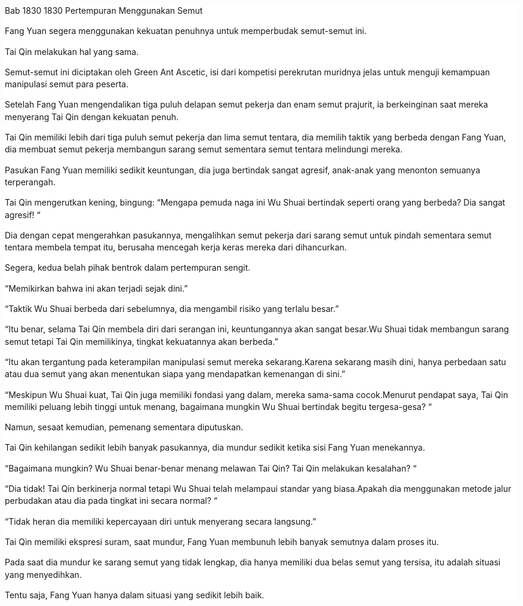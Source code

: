 Bab 1830 1830 Pertempuran Menggunakan Semut

Fang Yuan segera menggunakan kekuatan penuhnya untuk memperbudak semut-semut ini.

Tai Qin melakukan hal yang sama.

Semut-semut ini diciptakan oleh Green Ant Ascetic, isi dari kompetisi perekrutan muridnya jelas untuk menguji kemampuan manipulasi semut para peserta.

Setelah Fang Yuan mengendalikan tiga puluh delapan semut pekerja dan enam semut prajurit, ia berkeinginan saat mereka menyerang Tai Qin dengan kekuatan penuh.

Tai Qin memiliki lebih dari tiga puluh semut pekerja dan lima semut tentara, dia memilih taktik yang berbeda dengan Fang Yuan, dia membuat semut pekerja membangun sarang semut sementara semut tentara melindungi mereka.

Pasukan Fang Yuan memiliki sedikit keuntungan, dia juga bertindak sangat agresif, anak-anak yang menonton semuanya terperangah.

Tai Qin mengerutkan kening, bingung: “Mengapa pemuda naga ini Wu Shuai bertindak seperti orang yang berbeda? Dia sangat agresif! “

Dia dengan cepat mengerahkan pasukannya, mengalihkan semut pekerja dari sarang semut untuk pindah sementara semut tentara membela tempat itu, berusaha mencegah kerja keras mereka dari dihancurkan.

Segera, kedua belah pihak bentrok dalam pertempuran sengit.

“Memikirkan bahwa ini akan terjadi sejak dini.”

“Taktik Wu Shuai berbeda dari sebelumnya, dia mengambil risiko yang terlalu besar.”

“Itu benar, selama Tai Qin membela diri dari serangan ini, keuntungannya akan sangat besar.Wu Shuai tidak membangun sarang semut tetapi Tai Qin memilikinya, tingkat kekuatannya akan berbeda.”

“Itu akan tergantung pada keterampilan manipulasi semut mereka sekarang.Karena sekarang masih dini, hanya perbedaan satu atau dua semut yang akan menentukan siapa yang mendapatkan kemenangan di sini.”

“Meskipun Wu Shuai kuat, Tai Qin juga memiliki fondasi yang dalam, mereka sama-sama cocok.Menurut pendapat saya, Tai Qin memiliki peluang lebih tinggi untuk menang, bagaimana mungkin Wu Shuai bertindak begitu tergesa-gesa? “

Namun, sesaat kemudian, pemenang sementara diputuskan.

Tai Qin kehilangan sedikit lebih banyak pasukannya, dia mundur sedikit ketika sisi Fang Yuan menekannya.

“Bagaimana mungkin? Wu Shuai benar-benar menang melawan Tai Qin? Tai Qin melakukan kesalahan? “

“Dia tidak! Tai Qin berkinerja normal tetapi Wu Shuai telah melampaui standar yang biasa.Apakah dia menggunakan metode jalur perbudakan atau dia pada tingkat ini secara normal? “

“Tidak heran dia memiliki kepercayaan diri untuk menyerang secara langsung.”

Tai Qin memiliki ekspresi suram, saat mundur, Fang Yuan membunuh lebih banyak semutnya dalam proses itu.

Pada saat dia mundur ke sarang semut yang tidak lengkap, dia hanya memiliki dua belas semut yang tersisa, itu adalah situasi yang menyedihkan.

Tentu saja, Fang Yuan hanya dalam situasi yang sedikit lebih baik.
